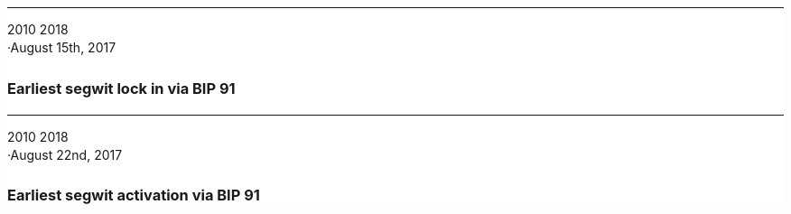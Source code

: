 
<div class="capture" style="background-image: url('img/uasf-pow-change.png');"></div>


---


<div class="timeline">
  <div class="timeline-legend">
    <span>2010</span>
    <span>2018</span>
  </div>

  <div class="timeline-container timeline-future">
    <div class="timeline-elapsed"   style="flex-grow: 0.9631559359880908;"></div>
    <div class="timeline-remaining" style="flex-grow: 0.03684406401190919;">
      <div class="timeline-current"></div>
    </div>
  </div>

  <div class="timeline-current-date" style="left: 96.31559359880907%;">
    ·August 15th, 2017
  </div>
</div>

<div class="timeline-header">
  <h3>Earliest segwit lock in via BIP 91</h3>
</div>


<div class="capture" style="background-image: url('img/segwit-lock-in.png');"></div>


---


<div class="timeline">
  <div class="timeline-legend">
    <span>2010</span>
    <span>2018</span>
  </div>

  <div class="timeline-container timeline-future">
    <div class="timeline-elapsed"   style="flex-grow: 0.9657610718273167;"></div>
    <div class="timeline-remaining" style="flex-grow: 0.03423892817268329;">
      <div class="timeline-current"></div>
    </div>
  </div>

  <div class="timeline-current-date" style="left: 96.57610718273168%;">
    ·August 22nd, 2017
  </div>
</div>

<div class="timeline-header">
  <h3>Earliest segwit activation via BIP 91</h3>
</div>

